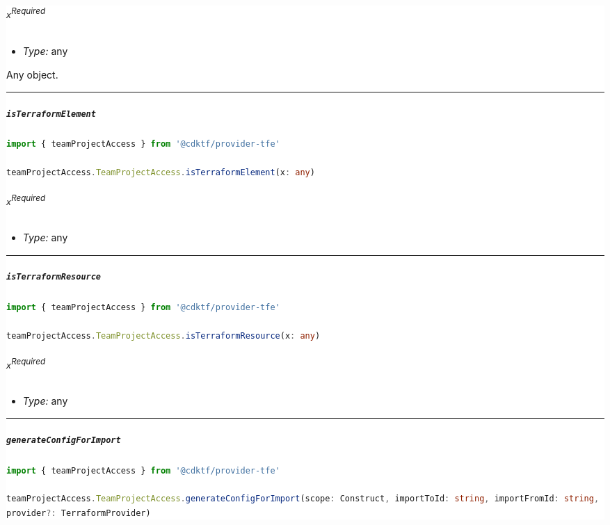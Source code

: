 ###### `x`<sup>Required</sup> <a name="x" id="@cdktf/provider-tfe.teamProjectAccess.TeamProjectAccess.isConstruct.parameter.x"></a>

- *Type:* any

Any object.

---

##### `isTerraformElement` <a name="isTerraformElement" id="@cdktf/provider-tfe.teamProjectAccess.TeamProjectAccess.isTerraformElement"></a>

```typescript
import { teamProjectAccess } from '@cdktf/provider-tfe'

teamProjectAccess.TeamProjectAccess.isTerraformElement(x: any)
```

###### `x`<sup>Required</sup> <a name="x" id="@cdktf/provider-tfe.teamProjectAccess.TeamProjectAccess.isTerraformElement.parameter.x"></a>

- *Type:* any

---

##### `isTerraformResource` <a name="isTerraformResource" id="@cdktf/provider-tfe.teamProjectAccess.TeamProjectAccess.isTerraformResource"></a>

```typescript
import { teamProjectAccess } from '@cdktf/provider-tfe'

teamProjectAccess.TeamProjectAccess.isTerraformResource(x: any)
```

###### `x`<sup>Required</sup> <a name="x" id="@cdktf/provider-tfe.teamProjectAccess.TeamProjectAccess.isTerraformResource.parameter.x"></a>

- *Type:* any

---

##### `generateConfigForImport` <a name="generateConfigForImport" id="@cdktf/provider-tfe.teamProjectAccess.TeamProjectAccess.generateConfigForImport"></a>

```typescript
import { teamProjectAccess } from '@cdktf/provider-tfe'

teamProjectAccess.TeamProjectAccess.generateConfigForImport(scope: Construct, importToId: string, importFromId: string, provider?: TerraformProvider)
```
